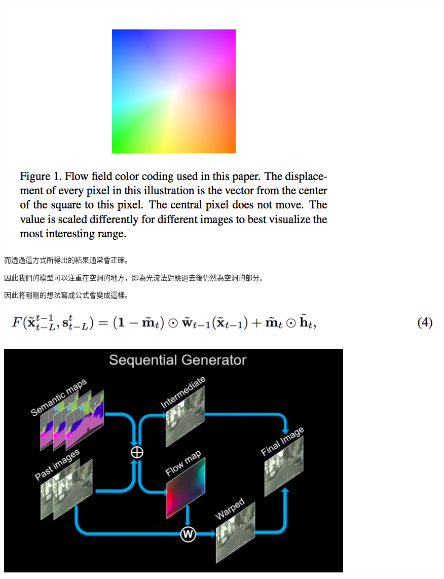 ![](/assets/img/2018-11-05-vid2vid/field-color.png)

而透過這方式所得出的結果通常會正確。

因此我們的模型可以注重在空洞的地方，即為光流法對應過去後仍然為空洞的部分。

因此將剛剛的想法寫成公式會變成這樣。

![](/assets/img/2018-11-05-vid2vid/eq4.png)

![](/assets/img/2018-11-05-vid2vid/G.png)
